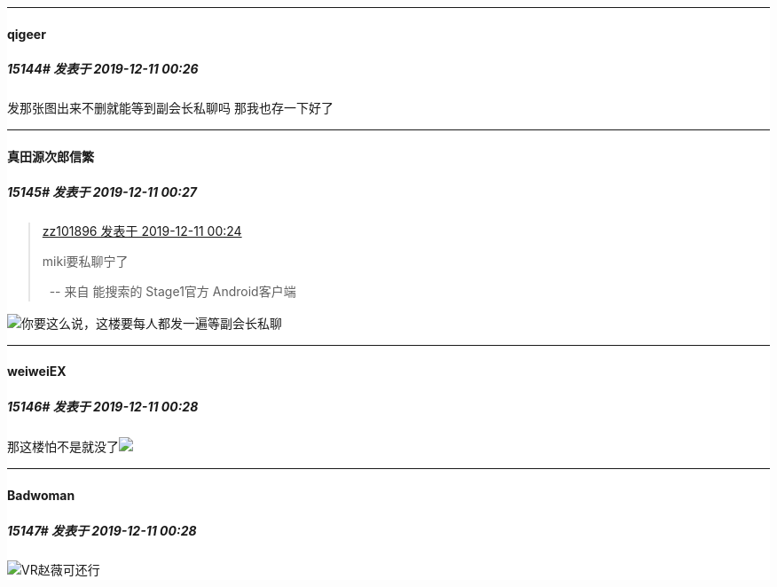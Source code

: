 -----

####  qigeer  
##### 15144#       发表于 2019-12-11 00:26




发那张图出来不删就能等到副会长私聊吗
那我也存一下好了







-----

####  真田源次郎信繁  
##### 15145#       发表于 2019-12-11 00:27



<blockquote><a href="httphttps://bbs.saraba1st.com/2b/forum.php?mod=redirect&amp;goto=findpost&amp;pid=45814364&amp;ptid=1857164" target="_blank">zz101896 发表于 2019-12-11 00:24</a>

miki要私聊宁了


  -- 来自 能搜索的 Stage1官方 Android客户端</blockquote>
<img src="https://static.saraba1st.com/image/smiley/face2017/067.png" referrerpolicy="no-referrer">你要这么说，这楼要每人都发一遍等副会长私聊







-----

####  weiweiEX  
##### 15146#       发表于 2019-12-11 00:28




那这楼怕不是就没了<img src="https://static.saraba1st.com/image/smiley/face2017/068.png" referrerpolicy="no-referrer">







-----

####  Badwoman  
##### 15147#       发表于 2019-12-11 00:28



<img src="https://static.saraba1st.com/image/smiley/face2017/068.png" referrerpolicy="no-referrer">VR赵薇可还行

